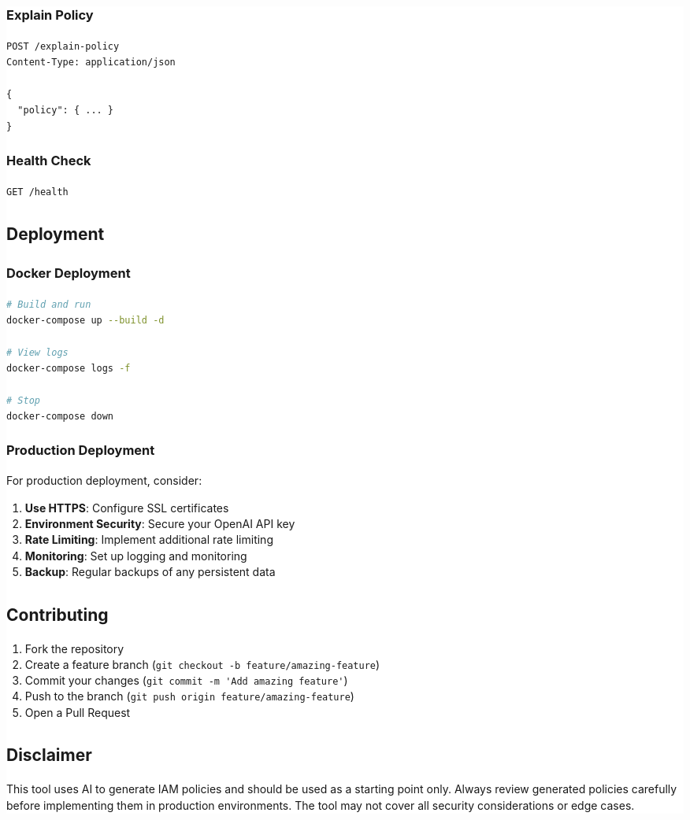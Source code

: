 ### Explain Policy
```http
POST /explain-policy
Content-Type: application/json

{
  "policy": { ... }
}
```

### Health Check
```http
GET /health
```

## Deployment

### Docker Deployment

```bash
# Build and run
docker-compose up --build -d

# View logs
docker-compose logs -f

# Stop
docker-compose down
```

### Production Deployment

For production deployment, consider:

1. **Use HTTPS**: Configure SSL certificates
2. **Environment Security**: Secure your OpenAI API key
3. **Rate Limiting**: Implement additional rate limiting
4. **Monitoring**: Set up logging and monitoring
5. **Backup**: Regular backups of any persistent data

## Contributing

1. Fork the repository
2. Create a feature branch (`git checkout -b feature/amazing-feature`)
3. Commit your changes (`git commit -m 'Add amazing feature'`)
4. Push to the branch (`git push origin feature/amazing-feature`)
5. Open a Pull Request


## Disclaimer

This tool uses AI to generate IAM policies and should be used as a starting point only. Always review generated policies carefully before implementing them in production environments. The tool may not cover all security considerations or edge cases.
